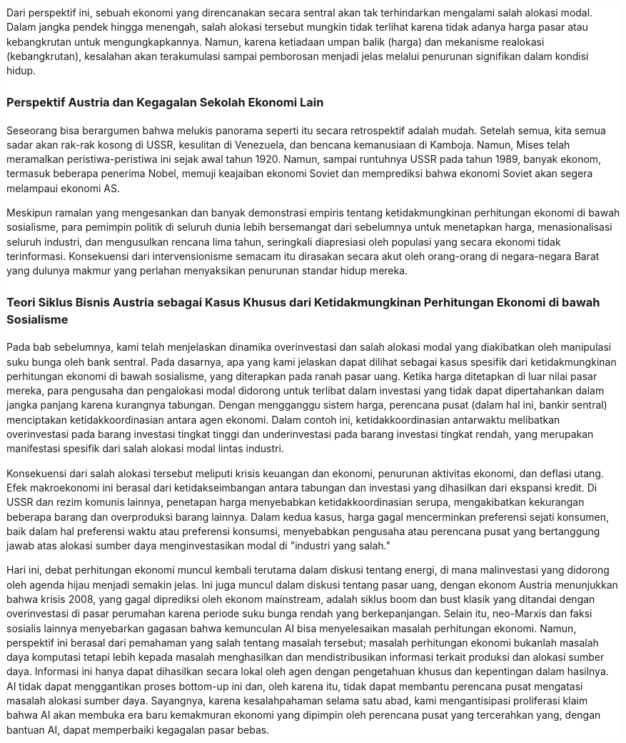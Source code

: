 Dari perspektif ini, sebuah ekonomi yang direncanakan secara sentral akan tak terhindarkan mengalami salah alokasi modal. Dalam jangka pendek hingga menengah, salah alokasi tersebut mungkin tidak terlihat karena tidak adanya harga pasar atau kebangkrutan untuk mengungkapkannya. Namun, karena ketiadaan umpan balik (harga) dan mekanisme realokasi (kebangkrutan), kesalahan akan terakumulasi sampai pemborosan menjadi jelas melalui penurunan signifikan dalam kondisi hidup.

### Perspektif Austria dan Kegagalan Sekolah Ekonomi Lain

Seseorang bisa berargumen bahwa melukis panorama seperti itu secara retrospektif adalah mudah. Setelah semua, kita semua sadar akan rak-rak kosong di USSR, kesulitan di Venezuela, dan bencana kemanusiaan di Kamboja. Namun, Mises telah meramalkan peristiwa-peristiwa ini sejak awal tahun 1920. Namun, sampai runtuhnya USSR pada tahun 1989, banyak ekonom, termasuk beberapa penerima Nobel, memuji keajaiban ekonomi Soviet dan memprediksi bahwa ekonomi Soviet akan segera melampaui ekonomi AS.

Meskipun ramalan yang mengesankan dan banyak demonstrasi empiris tentang ketidakmungkinan perhitungan ekonomi di bawah sosialisme, para pemimpin politik di seluruh dunia lebih bersemangat dari sebelumnya untuk menetapkan harga, menasionalisasi seluruh industri, dan mengusulkan rencana lima tahun, seringkali diapresiasi oleh populasi yang secara ekonomi tidak terinformasi. Konsekuensi dari intervensionisme semacam itu dirasakan secara akut oleh orang-orang di negara-negara Barat yang dulunya makmur yang perlahan menyaksikan penurunan standar hidup mereka.

### Teori Siklus Bisnis Austria sebagai Kasus Khusus dari Ketidakmungkinan Perhitungan Ekonomi di bawah Sosialisme
Pada bab sebelumnya, kami telah menjelaskan dinamika overinvestasi dan salah alokasi modal yang diakibatkan oleh manipulasi suku bunga oleh bank sentral. Pada dasarnya, apa yang kami jelaskan dapat dilihat sebagai kasus spesifik dari ketidakmungkinan perhitungan ekonomi di bawah sosialisme, yang diterapkan pada ranah pasar uang. Ketika harga ditetapkan di luar nilai pasar mereka, para pengusaha dan pengalokasi modal didorong untuk terlibat dalam investasi yang tidak dapat dipertahankan dalam jangka panjang karena kurangnya tabungan. Dengan mengganggu sistem harga, perencana pusat (dalam hal ini, bankir sentral) menciptakan ketidakkoordinasian antara agen ekonomi. Dalam contoh ini, ketidakkoordinasian antarwaktu melibatkan overinvestasi pada barang investasi tingkat tinggi dan underinvestasi pada barang investasi tingkat rendah, yang merupakan manifestasi spesifik dari salah alokasi modal lintas industri.

Konsekuensi dari salah alokasi tersebut meliputi krisis keuangan dan ekonomi, penurunan aktivitas ekonomi, dan deflasi utang. Efek makroekonomi ini berasal dari ketidakseimbangan antara tabungan dan investasi yang dihasilkan dari ekspansi kredit. Di USSR dan rezim komunis lainnya, penetapan harga menyebabkan ketidakkoordinasian serupa, mengakibatkan kekurangan beberapa barang dan overproduksi barang lainnya. Dalam kedua kasus, harga gagal mencerminkan preferensi sejati konsumen, baik dalam hal preferensi waktu atau preferensi konsumsi, menyebabkan pengusaha atau perencana pusat yang bertanggung jawab atas alokasi sumber daya menginvestasikan modal di "industri yang salah."

Hari ini, debat perhitungan ekonomi muncul kembali terutama dalam diskusi tentang energi, di mana malinvestasi yang didorong oleh agenda hijau menjadi semakin jelas. Ini juga muncul dalam diskusi tentang pasar uang, dengan ekonom Austria menunjukkan bahwa krisis 2008, yang gagal diprediksi oleh ekonom mainstream, adalah siklus boom dan bust klasik yang ditandai dengan overinvestasi di pasar perumahan karena periode suku bunga rendah yang berkepanjangan. Selain itu, neo-Marxis dan faksi sosialis lainnya menyebarkan gagasan bahwa kemunculan AI bisa menyelesaikan masalah perhitungan ekonomi. Namun, perspektif ini berasal dari pemahaman yang salah tentang masalah tersebut; masalah perhitungan ekonomi bukanlah masalah daya komputasi tetapi lebih kepada masalah menghasilkan dan mendistribusikan informasi terkait produksi dan alokasi sumber daya. Informasi ini hanya dapat dihasilkan secara lokal oleh agen dengan pengetahuan khusus dan kepentingan dalam hasilnya. AI tidak dapat menggantikan proses bottom-up ini dan, oleh karena itu, tidak dapat membantu perencana pusat mengatasi masalah alokasi sumber daya. Sayangnya, karena kesalahpahaman selama satu abad, kami mengantisipasi proliferasi klaim bahwa AI akan membuka era baru kemakmuran ekonomi yang dipimpin oleh perencana pusat yang tercerahkan yang, dengan bantuan AI, dapat memperbaiki kegagalan pasar bebas.
